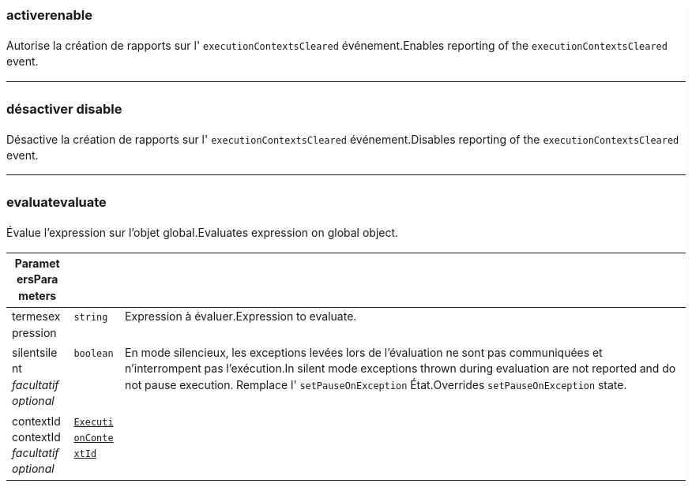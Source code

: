 ### <span data-ttu-id="4574d-117">activer</span><span class="sxs-lookup"><span data-stu-id="4574d-117">enable</span></span>
<span data-ttu-id="4574d-118">Autorise la création de rapports sur l' <code>executionContextsCleared</code> événement.</span><span class="sxs-lookup"><span data-stu-id="4574d-118">Enables reporting of the <code>executionContextsCleared</code> event.</span></span>


---

### <span data-ttu-id="4574d-119">désactiver </span><span class="sxs-lookup"><span data-stu-id="4574d-119">disable</span></span>
<span data-ttu-id="4574d-120">Désactive la création de rapports sur l' <code>executionContextsCleared</code> événement.</span><span class="sxs-lookup"><span data-stu-id="4574d-120">Disables reporting of the <code>executionContextsCleared</code> event.</span></span>


---

### <span data-ttu-id="4574d-121">evaluat</span><span class="sxs-lookup"><span data-stu-id="4574d-121">evaluate</span></span>
<span data-ttu-id="4574d-122">Évalue l’expression sur l’objet global.</span><span class="sxs-lookup"><span data-stu-id="4574d-122">Evaluates expression on global object.</span></span>

<table>
    <thead>
        <tr>
            <th><span data-ttu-id="4574d-123">Parameters</span><span class="sxs-lookup"><span data-stu-id="4574d-123">Parameters</span></span></th>
            <th></th>
            <th></th>
        </tr>
    </thead>
    <tbody>
        <tr>
            <td><span data-ttu-id="4574d-124">termes</span><span class="sxs-lookup"><span data-stu-id="4574d-124">expression</span></span></td>
            <td><code class="flyout">string</code></td>
            <td><span data-ttu-id="4574d-125">Expression à évaluer.</span><span class="sxs-lookup"><span data-stu-id="4574d-125">Expression to evaluate.</span></span></td>
        </tr>
        <tr>
            <td><span data-ttu-id="4574d-126">silent</span><span class="sxs-lookup"><span data-stu-id="4574d-126">silent</span></span> <br/> <i><span data-ttu-id="4574d-127">facultatif</span><span class="sxs-lookup"><span data-stu-id="4574d-127">optional</span></span></i></td>
            <td><code class="flyout">boolean</code></td>
            <td><span data-ttu-id="4574d-128">En mode silencieux, les exceptions levées lors de l’évaluation ne sont pas communiquées et n’interrompent pas l’exécution.</span><span class="sxs-lookup"><span data-stu-id="4574d-128">In silent mode exceptions thrown during evaluation are not reported and do not pause execution.</span></span> <span data-ttu-id="4574d-129">Remplace l' <code>setPauseOnException</code> État.</span><span class="sxs-lookup"><span data-stu-id="4574d-129">Overrides <code>setPauseOnException</code> state.</span></span></td>
        </tr>
        <tr>
            <td><span data-ttu-id="4574d-130">contextId</span><span class="sxs-lookup"><span data-stu-id="4574d-130">contextId</span></span> <br/> <i><span data-ttu-id="4574d-131">facultatif</span><span class="sxs-lookup"><span data-stu-id="4574d-131">optional</span></span></i></td>
            <td><a href="#executioncontextid"><code class="flyout">ExecutionContextId</code></a></td>